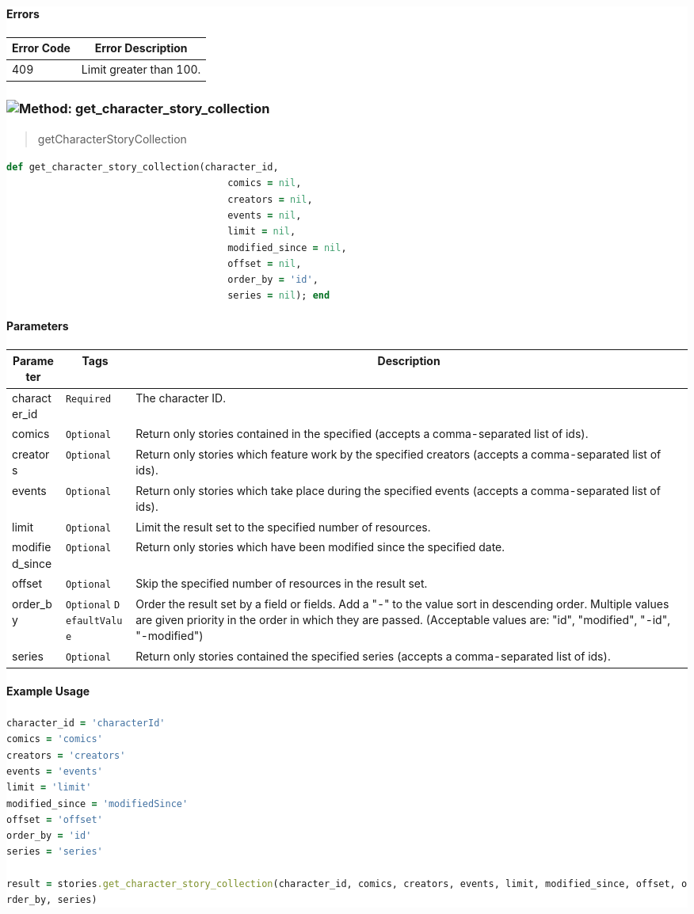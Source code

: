 #### Errors

| Error Code | Error Description |
|------------|-------------------|
| 409 | Limit greater than 100. |



### <a name="get_character_story_collection"></a>![Method: ](https://apidocs.io/img/method.png ".StoriesController.get_character_story_collection") get_character_story_collection

> getCharacterStoryCollection


```ruby
def get_character_story_collection(character_id,
                                       comics = nil,
                                       creators = nil,
                                       events = nil,
                                       limit = nil,
                                       modified_since = nil,
                                       offset = nil,
                                       order_by = 'id',
                                       series = nil); end
```

#### Parameters

| Parameter | Tags | Description |
|-----------|------|-------------|
| character_id |  ``` Required ```  | The character ID. |
| comics |  ``` Optional ```  | Return only stories contained in the specified (accepts a comma-separated list of ids). |
| creators |  ``` Optional ```  | Return only stories which feature work by the specified creators (accepts a comma-separated list of ids). |
| events |  ``` Optional ```  | Return only stories which take place during the specified events (accepts a comma-separated list of ids). |
| limit |  ``` Optional ```  | Limit the result set to the specified number of resources. |
| modified_since |  ``` Optional ```  | Return only stories which have been modified since the specified date. |
| offset |  ``` Optional ```  | Skip the specified number of resources in the result set. |
| order_by |  ``` Optional ```  ``` DefaultValue ```  | Order the result set by a field or fields. Add a "-" to the value sort in descending order. Multiple values are given priority in the order in which they are passed. (Acceptable values are: "id", "modified", "-id", "-modified") |
| series |  ``` Optional ```  | Return only stories contained the specified series (accepts a comma-separated list of ids). |


#### Example Usage

```ruby
character_id = 'characterId'
comics = 'comics'
creators = 'creators'
events = 'events'
limit = 'limit'
modified_since = 'modifiedSince'
offset = 'offset'
order_by = 'id'
series = 'series'

result = stories.get_character_story_collection(character_id, comics, creators, events, limit, modified_since, offset, order_by, series)

```
